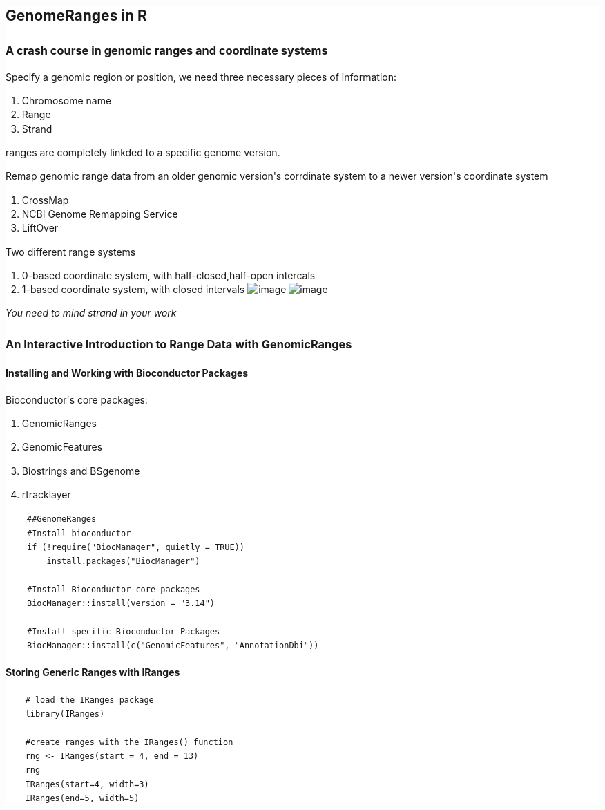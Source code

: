 ## GenomeRanges in R
### A crash course in genomic ranges and coordinate systems
Specify a genomic region or position, we need three necessary pieces of information:
1. Chromosome name
2. Range
3. Strand

ranges are completely linkded to a specific genome version.

Remap genomic range data from an older genomic version's corrdinate system to a newer version's coordinate system
1. CrossMap
2. NCBI Genome Remapping Service
3. LiftOver

Two different range systems
1. 0-based coordinate system, with half-closed,half-open intercals
2. 1-based coordinate system, with closed intervals
![image](https://user-images.githubusercontent.com/104820908/167296071-c6cdf16a-a2d1-43f0-b956-99f6001f59e6.png)
![image](https://user-images.githubusercontent.com/104820908/167296147-1179f87a-8cca-4c64-b0fb-ed5bdd9c7951.png)

*You need to mind strand in your work*

### An Interactive Introduction to Range Data with GenomicRanges
#### Installing and Working with Bioconductor Packages
Bioconductor's core packages:
1. GenomicRanges
2. GenomicFeatures
3. Biostrings and BSgenome
4. rtracklayer

        ##GenomeRanges    
        #Install bioconductor
        if (!require("BiocManager", quietly = TRUE))
            install.packages("BiocManager")

        #Install Bioconductor core packages    
        BiocManager::install(version = "3.14")
  
        #Install specific Bioconductor Packages
        BiocManager::install(c("GenomicFeatures", "AnnotationDbi"))

#### Storing Generic Ranges with IRanges

        # load the IRanges package
        library(IRanges)

        #create ranges with the IRanges() function
        rng <- IRanges(start = 4, end = 13)
        rng
        IRanges(start=4, width=3)
        IRanges(end=5, width=5)
